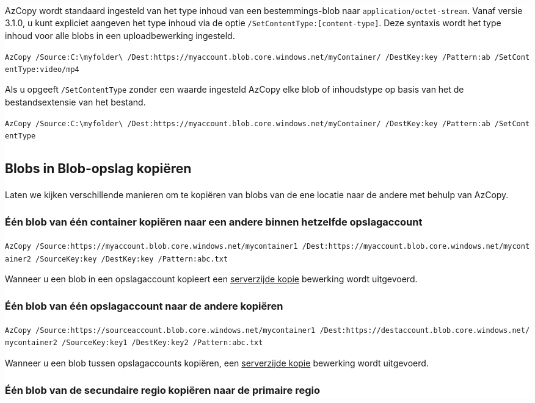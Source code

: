 AzCopy wordt standaard ingesteld van het type inhoud van een bestemmings-blob naar `application/octet-stream`. Vanaf versie 3.1.0, u kunt expliciet aangeven het type inhoud via de optie `/SetContentType:[content-type]`. Deze syntaxis wordt het type inhoud voor alle blobs in een uploadbewerking ingesteld.

```azcopy
AzCopy /Source:C:\myfolder\ /Dest:https://myaccount.blob.core.windows.net/myContainer/ /DestKey:key /Pattern:ab /SetContentType:video/mp4
```

Als u opgeeft `/SetContentType` zonder een waarde ingesteld AzCopy elke blob of inhoudstype op basis van het de bestandsextensie van het bestand.

```azcopy
AzCopy /Source:C:\myfolder\ /Dest:https://myaccount.blob.core.windows.net/myContainer/ /DestKey:key /Pattern:ab /SetContentType
```

## <a name="copy-blobs-in-blob-storage"></a>Blobs in Blob-opslag kopiëren

Laten we kijken verschillende manieren om te kopiëren van blobs van de ene locatie naar de andere met behulp van AzCopy.

### <a name="copy-a-single-blob-from-one-container-to-another-within-the-same-storage-account"></a>Één blob van één container kopiëren naar een andere binnen hetzelfde opslagaccount 

```azcopy
AzCopy /Source:https://myaccount.blob.core.windows.net/mycontainer1 /Dest:https://myaccount.blob.core.windows.net/mycontainer2 /SourceKey:key /DestKey:key /Pattern:abc.txt
```

Wanneer u een blob in een opslagaccount kopieert een [serverzijde kopie](https://blogs.msdn.com/b/windowsazurestorage/archive/2012/06/12/introducing-asynchronous-cross-account-copy-blob.aspx) bewerking wordt uitgevoerd.

### <a name="copy-a-single-blob-from-one-storage-account-to-another"></a>Één blob van één opslagaccount naar de andere kopiëren

```azcopy
AzCopy /Source:https://sourceaccount.blob.core.windows.net/mycontainer1 /Dest:https://destaccount.blob.core.windows.net/mycontainer2 /SourceKey:key1 /DestKey:key2 /Pattern:abc.txt
```

Wanneer u een blob tussen opslagaccounts kopiëren, een [serverzijde kopie](https://blogs.msdn.com/b/windowsazurestorage/archive/2012/06/12/introducing-asynchronous-cross-account-copy-blob.aspx) bewerking wordt uitgevoerd.

### <a name="copy-a-single-blob-from-the-secondary-region-to-the-primary-region"></a>Één blob van de secundaire regio kopiëren naar de primaire regio

